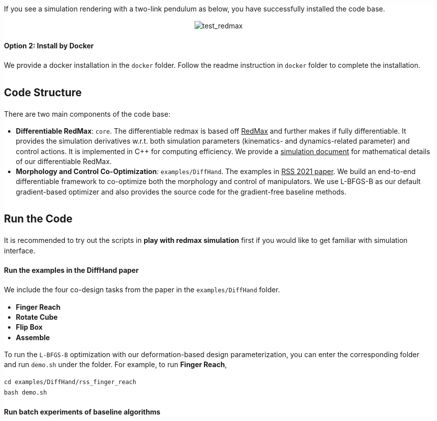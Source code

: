    If you see a simulation rendering with a two-link pendulum as below, you have successfully installed the code base.

   <p align="center">
       <img src="demos/test_redmax.gif" alt="test_redmax" width="500" />
   </p>



#### Option 2: Install by Docker

We provide a docker installation in the `docker` folder.  Follow the readme instruction in `docker` folder to complete the installation.



## Code Structure

There are two main components of the code base:

- **Differentiable RedMax**: `core`. The differentiable redmax is based off [RedMax](https://people.engr.tamu.edu/sueda/projects/redmax/index.html) and further makes if fully differentiable. It provides the simulation derivatives w.r.t. both simulation parameters (kinematics- and dynamics-related parameter) and control actions. It is implemented in C++ for computing efficiency. We provide a [simulation document](https://people.csail.mit.edu/jiex/papers/DiffHand/redmax_doc.pdf) for mathematical details of our differentiable RedMax.
- **Morphology and Control Co-Optimization**: `examples/DiffHand`. The examples in [RSS 2021 paper](http://diffhand.csail.mit.edu/). We build an end-to-end differentiable framework to co-optimize both the morphology and control of manipulators. We use L-BFGS-B as our default gradient-based optimizer and also provides the source code for the gradient-free baseline methods.



## Run the Code

It is recommended to try out the scripts in **play with redmax simulation** first if you would like to get familiar with simulation interface.

#### Run the examples in the DiffHand paper

We include the four co-design tasks from the paper in the `examples/DiffHand` folder. 

- **Finger Reach**
- **Rotate Cube**
- **Flip Box**
- **Assemble**

To run the `L-BFGS-B` optimization with our deformation-based design parameterization, you can enter the corresponding folder and run `demo.sh` under the folder. For example, to run **Finger Reach**,

```
cd examples/DiffHand/rss_finger_reach
bash demo.sh
```



#### Run batch experiments of baseline algorithms
